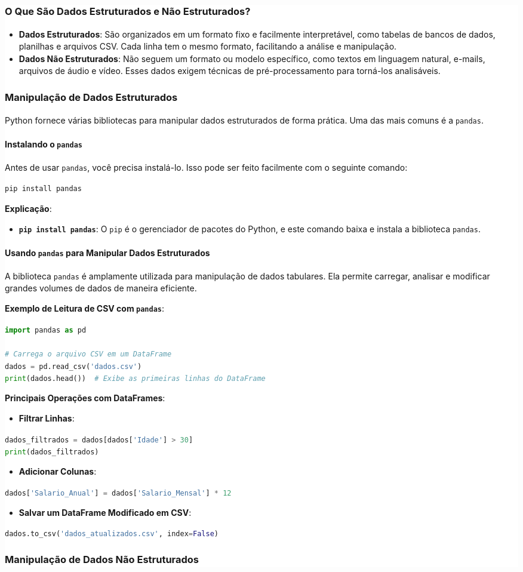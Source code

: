 ### O Que São Dados Estruturados e Não Estruturados?

- **Dados Estruturados**: São organizados em um formato fixo e facilmente interpretável, como tabelas de bancos de dados, planilhas e arquivos CSV. Cada linha tem o mesmo formato, facilitando a análise e manipulação.
- **Dados Não Estruturados**: Não seguem um formato ou modelo específico, como textos em linguagem natural, e-mails, arquivos de áudio e vídeo. Esses dados exigem técnicas de pré-processamento para torná-los analisáveis.

### Manipulação de Dados Estruturados

Python fornece várias bibliotecas para manipular dados estruturados de forma prática. Uma das mais comuns é a `pandas`.

#### Instalando o `pandas`

Antes de usar `pandas`, você precisa instalá-lo. Isso pode ser feito facilmente com o seguinte comando:
```bash
pip install pandas
```

**Explicação**:
- **`pip install pandas`**: O `pip` é o gerenciador de pacotes do Python, e este comando baixa e instala a biblioteca `pandas`.

#### Usando `pandas` para Manipular Dados Estruturados

A biblioteca `pandas` é amplamente utilizada para manipulação de dados tabulares. Ela permite carregar, analisar e modificar grandes volumes de dados de maneira eficiente.

**Exemplo de Leitura de CSV com `pandas`**:
```python
import pandas as pd

# Carrega o arquivo CSV em um DataFrame
dados = pd.read_csv('dados.csv')
print(dados.head())  # Exibe as primeiras linhas do DataFrame
```

**Principais Operações com DataFrames**:
- **Filtrar Linhas**:
```python
dados_filtrados = dados[dados['Idade'] > 30]
print(dados_filtrados)
```
- **Adicionar Colunas**:
```python
dados['Salario_Anual'] = dados['Salario_Mensal'] * 12
```
- **Salvar um DataFrame Modificado em CSV**:
```python
dados.to_csv('dados_atualizados.csv', index=False)
```

### Manipulação de Dados Não Estruturados
